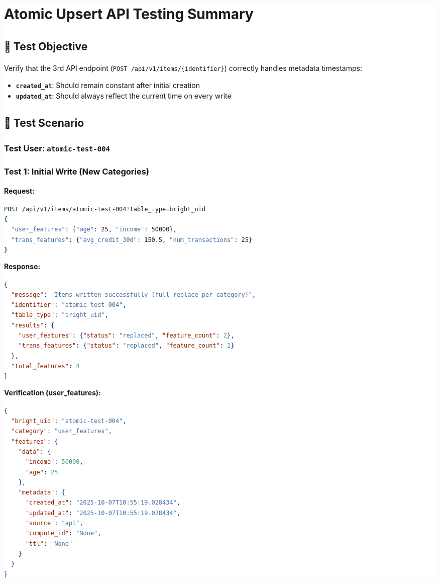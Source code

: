 # Atomic Upsert API Testing Summary

## 🎯 Test Objective
Verify that the 3rd API endpoint (`POST /api/v1/items/{identifier}`) correctly handles metadata timestamps:
- **`created_at`**: Should remain constant after initial creation
- **`updated_at`**: Should always reflect the current time on every write

## 🧪 Test Scenario

### Test User: `atomic-test-004`

### Test 1: Initial Write (New Categories)
**Request:**
```bash
POST /api/v1/items/atomic-test-004?table_type=bright_uid
{
  "user_features": {"age": 25, "income": 50000},
  "trans_features": {"avg_credit_30d": 150.5, "num_transactions": 25}
}
```

**Response:**
```json
{
  "message": "Items written successfully (full replace per category)",
  "identifier": "atomic-test-004",
  "table_type": "bright_uid",
  "results": {
    "user_features": {"status": "replaced", "feature_count": 2},
    "trans_features": {"status": "replaced", "feature_count": 2}
  },
  "total_features": 4
}
```

**Verification (user_features):**
```json
{
  "bright_uid": "atomic-test-004",
  "category": "user_features",
  "features": {
    "data": {
      "income": 50000,
      "age": 25
    },
    "metadata": {
      "created_at": "2025-10-07T10:55:19.028434",
      "updated_at": "2025-10-07T10:55:19.028434",
      "source": "api",
      "compute_id": "None",
      "ttl": "None"
    }
  }
}
```
